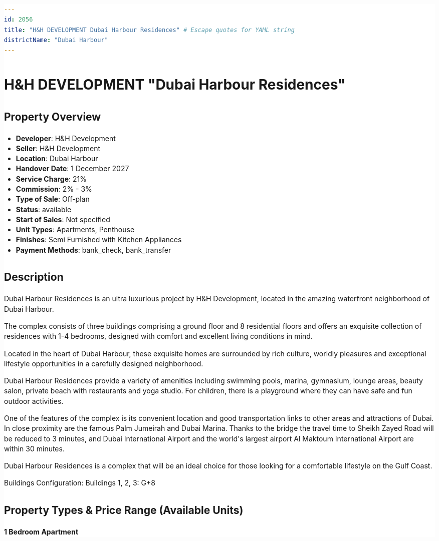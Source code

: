 ```yaml
---
id: 2056
title: "H&H DEVELOPMENT Dubai Harbour Residences" # Escape quotes for YAML string
districtName: "Dubai Harbour"
---
```


# H&H DEVELOPMENT "Dubai Harbour Residences"

## Property Overview
- **Developer**: H&H Development
- **Seller**: H&H Development
- **Location**: Dubai Harbour
- **Handover Date**: 1 December 2027
- **Service Charge**: 21%
- **Commission**: 2% - 3%
- **Type of Sale**: Off-plan
- **Status**: available
- **Start of Sales**: Not specified
- **Unit Types**: Apartments, Penthouse
- **Finishes**: Semi Furnished with Kitchen Appliances
- **Payment Methods**: bank_check, bank_transfer

## Description
Dubai Harbour Residences is an ultra luxurious project by H&H Development, located in the amazing waterfront neighborhood of  Dubai Harbour.

The complex consists of three buildings comprising a ground floor and 8 residential floors and offers an exquisite collection of residences with 1-4 bedrooms, designed with comfort and excellent living conditions in mind.

Located in the heart of Dubai Harbour, these exquisite homes are surrounded by rich culture, worldly pleasures and exceptional lifestyle opportunities in a carefully designed neighborhood.

Dubai Harbour Residences provide a variety of amenities including swimming pools, marina, gymnasium, lounge areas, beauty salon, private beach with restaurants and yoga studio. For children, there is a playground where they can have safe and fun outdoor activities.

One of the features of the complex is its convenient location and good transportation links to other areas and attractions of Dubai. In close proximity are the famous Palm Jumeirah and Dubai Marina. Thanks to the bridge the travel time to Sheikh Zayed Road will be reduced to 3 minutes, and Dubai International Airport and the world's largest airport Al Maktoum International Airport are within 30 minutes.

Dubai Harbour Residences is a complex that will be an ideal choice for those looking for a comfortable lifestyle on the Gulf Coast.

Buildings Configuration: Buildings 1, 2, 3: G+8

## Property Types & Price Range (Available Units)
**1 Bedroom Apartment**
